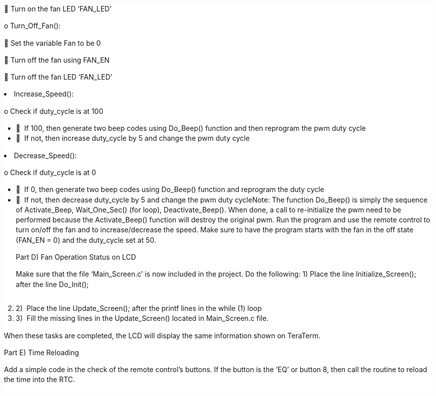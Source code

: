  Turn on the fan LED ‘FAN_LED’

o Turn_Off_Fan():

 Set the variable Fan to be 0

 Turn off the fan using FAN_EN

 Turn off the fan LED ‘FAN_LED’
</li>
<li>Increase_Speed():

o Check if duty_cycle is at 100

<ul>
<li> &nbsp;If 100, then generate two beep codes using Do_Beep() function and then reprogram the pwm duty cycle</li>
<li> &nbsp;If not, then increase duty_cycle by 5 and change the pwm duty cycle</li>
</ul>
</li>
<li>Decrease_Speed():

o Check if duty_cycle is at 0

<ul>
<li> &nbsp;If 0, then generate two beep codes using Do_Beep() function and reprogram the duty cycle</li>
<li> &nbsp;If not, then decrease duty_cycle by 5 and change the pwm duty cycleNote: The function Do_Beep() is simply the sequence of Activate_Beep, Wait_One_Sec() (for loop), Deactivate_Beep(). When done, a call to re-initialize the pwm need to be performed because the Activate_Beep() function will destroy the original pwm.
Run the program and use the remote control to turn on/off the fan and to increase/decrease the speed. Make sure to have the program starts with the fan in the off state (FAN_EN = 0) and the duty_cycle set at 50.

Part D) Fan Operation Status on LCD

Make sure that the file ‘Main_Screen.c’ is now included in the project. Do the following: 1) Place the line Initialize_Screen(); after the line Do_Init();
</li>
</ul>
</li>
</ul>
</div>
</div>
</div>
<div class="page" title="Page 6">
<div class="layoutArea">
<div class="column">
<ol start="2">
<li>2) &nbsp;Place the line Update_Screen(); after the printf lines in the while (1) loop</li>
<li>3) &nbsp;Fill the missing lines in the Update_Screen() located in Main_Screen.c file.</li>
</ol>
When these tasks are completed, the LCD will display the same information shown on TeraTerm.

Part E) Time Reloading

Add a simple code in the check of the remote control’s buttons. If the button is the ‘EQ’ or button 8, then call the routine to reload the time into the RTC.

</div>
</div>
</div>
